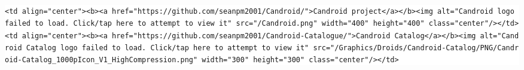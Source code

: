     <td align="center"><b><a href="https://github.com/seanpm2001/Candroid/">Candroid project</a></b><img alt="Candroid logo failed to load. Click/tap here to attempt to view it" src="/Candroid.png" width="400" height="400" class="center"/></td>
    <td align="center"><b><a href="https://github.com/seanpm2001/Candroid-Catalogue/">Candroid Catalog</a></b><img alt="Candroid Catalog logo failed to load. Click/tap here to attempt to view it" src="/Graphics/Droids/Candroid-Catalog/PNG/Candroid-Catalog_1000pIcon_V1_HighCompression.png" width="300" height="300" class="center"/></td>
  </tr>
</table>

